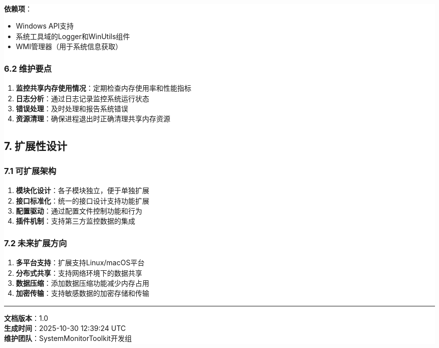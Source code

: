 **依赖项**：
- Windows API支持
- 系统工具域的Logger和WinUtils组件
- WMI管理器（用于系统信息获取）

### 6.2 维护要点

1. **监控共享内存使用情况**：定期检查内存使用率和性能指标
2. **日志分析**：通过日志记录监控系统运行状态
3. **错误处理**：及时处理和报告系统错误
4. **资源清理**：确保进程退出时正确清理共享内存资源

## 7. 扩展性设计

### 7.1 可扩展架构

1. **模块化设计**：各子模块独立，便于单独扩展
2. **接口标准化**：统一的接口设计支持功能扩展
3. **配置驱动**：通过配置文件控制功能和行为
4. **插件机制**：支持第三方监控数据的集成

### 7.2 未来扩展方向

1. **多平台支持**：扩展支持Linux/macOS平台
2. **分布式共享**：支持网络环境下的数据共享
3. **数据压缩**：添加数据压缩功能减少内存占用
4. **加密传输**：支持敏感数据的加密存储和传输

---

**文档版本**：1.0  
**生成时间**：2025-10-30 12:39:24 UTC  
**维护团队**：SystemMonitorToolkit开发组